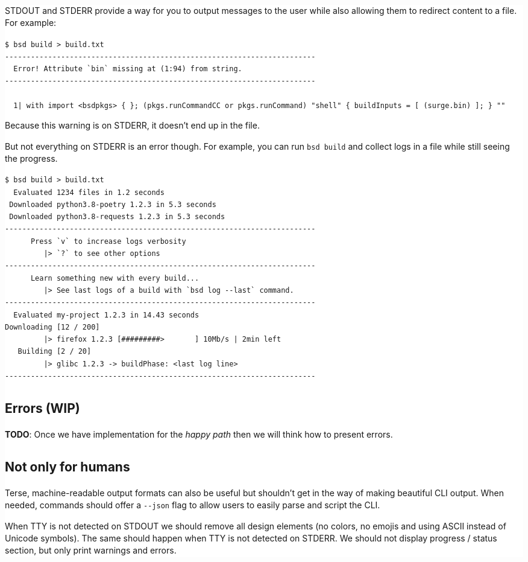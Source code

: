 STDOUT and STDERR provide a way for you to output messages to the user while
also allowing them to redirect content to a file. For example:

```shell
$ bsd build > build.txt
------------------------------------------------------------------------
  Error! Attribute `bin` missing at (1:94) from string.
------------------------------------------------------------------------

  1| with import <bsdpkgs> { }; (pkgs.runCommandCC or pkgs.runCommand) "shell" { buildInputs = [ (surge.bin) ]; } ""
```

Because this warning is on STDERR, it doesn’t end up in the file.

But not everything on STDERR is an error though. For example, you can run `bsd
build` and collect logs in a file while still seeing the progress.

```
$ bsd build > build.txt
  Evaluated 1234 files in 1.2 seconds
 Downloaded python3.8-poetry 1.2.3 in 5.3 seconds
 Downloaded python3.8-requests 1.2.3 in 5.3 seconds
------------------------------------------------------------------------
      Press `v` to increase logs verbosity
         |> `?` to see other options
------------------------------------------------------------------------
      Learn something new with every build...
         |> See last logs of a build with `bsd log --last` command.
------------------------------------------------------------------------
  Evaluated my-project 1.2.3 in 14.43 seconds
Downloading [12 / 200]
         |> firefox 1.2.3 [#########>       ] 10Mb/s | 2min left
   Building [2 / 20]
         |> glibc 1.2.3 -> buildPhase: <last log line>
------------------------------------------------------------------------
```

## Errors (WIP)

**TODO**: Once we have implementation for the *happy path* then we will think
how to present errors.

## Not only for humans

Terse, machine-readable output formats can also be useful but shouldn’t get in
the way of making beautiful CLI output. When needed, commands should offer a
`--json` flag to allow users to easily parse and script the CLI.

When TTY is not detected on STDOUT we should remove all design elements (no
colors, no emojis and using ASCII instead of Unicode symbols). The same should
happen when TTY is not detected on STDERR. We should not display progress /
status section, but only print warnings and errors.
